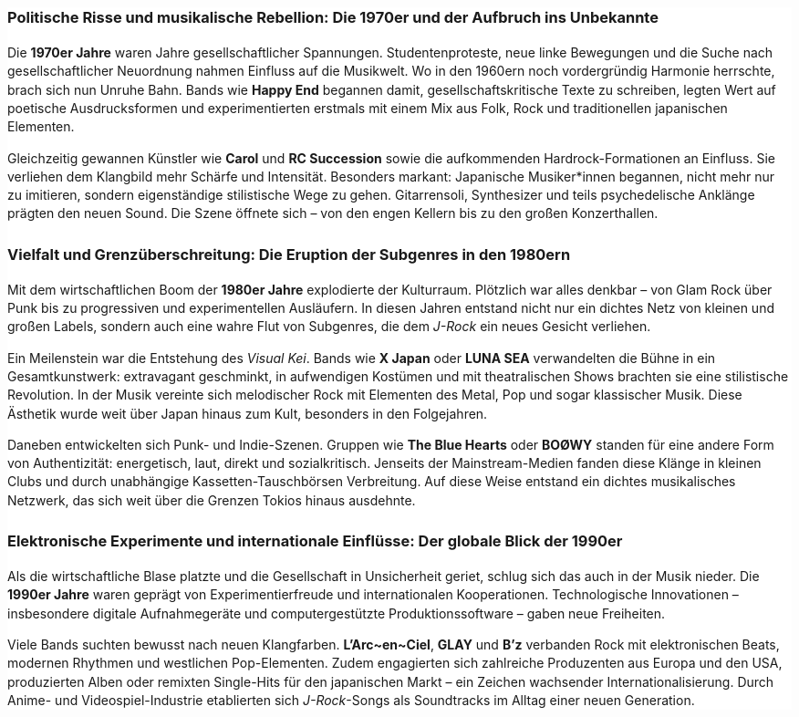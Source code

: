 ### Politische Risse und musikalische Rebellion: Die 1970er und der Aufbruch ins Unbekannte

Die **1970er Jahre** waren Jahre gesellschaftlicher Spannungen. Studentenproteste, neue linke
Bewegungen und die Suche nach gesellschaftlicher Neuordnung nahmen Einfluss auf die Musikwelt. Wo in
den 1960ern noch vordergründig Harmonie herrschte, brach sich nun Unruhe Bahn. Bands wie **Happy
End** begannen damit, gesellschaftskritische Texte zu schreiben, legten Wert auf poetische
Ausdrucksformen und experimentierten erstmals mit einem Mix aus Folk, Rock und traditionellen
japanischen Elementen.

Gleichzeitig gewannen Künstler wie **Carol** und **RC Succession** sowie die aufkommenden
Hardrock-Formationen an Einfluss. Sie verliehen dem Klangbild mehr Schärfe und Intensität. Besonders
markant: Japanische Musiker\*innen begannen, nicht mehr nur zu imitieren, sondern eigenständige
stilistische Wege zu gehen. Gitarrensoli, Synthesizer und teils psychedelische Anklänge prägten den
neuen Sound. Die Szene öffnete sich – von den engen Kellern bis zu den großen Konzerthallen.

### Vielfalt und Grenzüberschreitung: Die Eruption der Subgenres in den 1980ern

Mit dem wirtschaftlichen Boom der **1980er Jahre** explodierte der Kulturraum. Plötzlich war alles
denkbar – von Glam Rock über Punk bis zu progressiven und experimentellen Ausläufern. In diesen
Jahren entstand nicht nur ein dichtes Netz von kleinen und großen Labels, sondern auch eine wahre
Flut von Subgenres, die dem _J-Rock_ ein neues Gesicht verliehen.

Ein Meilenstein war die Entstehung des _Visual Kei_. Bands wie **X Japan** oder **LUNA SEA**
verwandelten die Bühne in ein Gesamtkunstwerk: extravagant geschminkt, in aufwendigen Kostümen und
mit theatralischen Shows brachten sie eine stilistische Revolution. In der Musik vereinte sich
melodischer Rock mit Elementen des Metal, Pop und sogar klassischer Musik. Diese Ästhetik wurde weit
über Japan hinaus zum Kult, besonders in den Folgejahren.

Daneben entwickelten sich Punk- und Indie-Szenen. Gruppen wie **The Blue Hearts** oder **BOØWY**
standen für eine andere Form von Authentizität: energetisch, laut, direkt und sozialkritisch.
Jenseits der Mainstream-Medien fanden diese Klänge in kleinen Clubs und durch unabhängige
Kassetten-Tauschbörsen Verbreitung. Auf diese Weise entstand ein dichtes musikalisches Netzwerk, das
sich weit über die Grenzen Tokios hinaus ausdehnte.

### Elektronische Experimente und internationale Einflüsse: Der globale Blick der 1990er

Als die wirtschaftliche Blase platzte und die Gesellschaft in Unsicherheit geriet, schlug sich das
auch in der Musik nieder. Die **1990er Jahre** waren geprägt von Experimentierfreude und
internationalen Kooperationen. Technologische Innovationen – insbesondere digitale Aufnahmegeräte
und computergestützte Produktionssoftware – gaben neue Freiheiten.

Viele Bands suchten bewusst nach neuen Klangfarben. **L’Arc~en~Ciel**, **GLAY** und **B’z**
verbanden Rock mit elektronischen Beats, modernen Rhythmen und westlichen Pop-Elementen. Zudem
engagierten sich zahlreiche Produzenten aus Europa und den USA, produzierten Alben oder remixten
Single-Hits für den japanischen Markt – ein Zeichen wachsender Internationalisierung. Durch Anime-
und Videospiel-Industrie etablierten sich _J-Rock_-Songs als Soundtracks im Alltag einer neuen
Generation.
